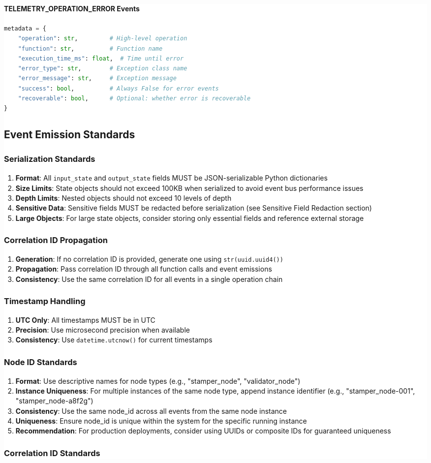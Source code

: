 #### TELEMETRY_OPERATION_ERROR Events
```python
metadata = {
    "operation": str,         # High-level operation
    "function": str,          # Function name
    "execution_time_ms": float,  # Time until error
    "error_type": str,        # Exception class name
    "error_message": str,     # Exception message
    "success": bool,          # Always False for error events
    "recoverable": bool,      # Optional: whether error is recoverable
}
```

## Event Emission Standards

### Serialization Standards

1. **Format**: All `input_state` and `output_state` fields MUST be JSON-serializable Python dictionaries
2. **Size Limits**: State objects should not exceed 100KB when serialized to avoid event bus performance issues
3. **Depth Limits**: Nested objects should not exceed 10 levels of depth
4. **Sensitive Data**: Sensitive fields MUST be redacted before serialization (see Sensitive Field Redaction section)
5. **Large Objects**: For large state objects, consider storing only essential fields and reference external storage

### Correlation ID Propagation

1. **Generation**: If no correlation ID is provided, generate one using `str(uuid.uuid4())`
2. **Propagation**: Pass correlation ID through all function calls and event emissions
3. **Consistency**: Use the same correlation ID for all events in a single operation chain

### Timestamp Handling

1. **UTC Only**: All timestamps MUST be in UTC
2. **Precision**: Use microsecond precision when available
3. **Consistency**: Use `datetime.utcnow()` for current timestamps

### Node ID Standards

1. **Format**: Use descriptive names for node types (e.g., "stamper_node", "validator_node")
2. **Instance Uniqueness**: For multiple instances of the same node type, append instance identifier (e.g., "stamper_node-001", "stamper_node-a8f2g")
3. **Consistency**: Use the same node_id across all events from the same node instance
4. **Uniqueness**: Ensure node_id is unique within the system for the specific running instance
5. **Recommendation**: For production deployments, consider using UUIDs or composite IDs for guaranteed uniqueness

### Correlation ID Standards
